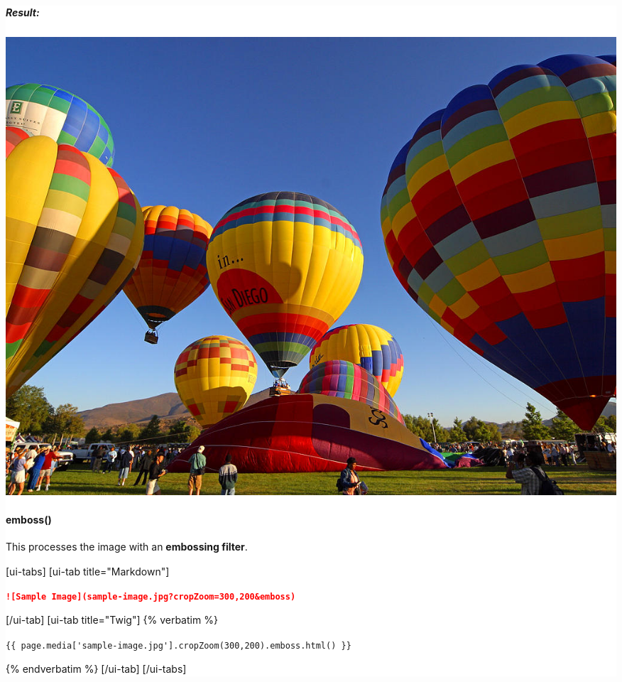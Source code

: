 ##### Result:

![Sample Image](sample-image.jpg?cropZoom=300,200&grayscale)

#### emboss()

This processes the image with an **embossing filter**.

[ui-tabs]
[ui-tab title="Markdown"]
```markdown
![Sample Image](sample-image.jpg?cropZoom=300,200&emboss)
```
[/ui-tab]
[ui-tab title="Twig"]
{% verbatim %}
```twig
{{ page.media['sample-image.jpg'].cropZoom(300,200).emboss.html() }}
```
{% endverbatim %}
[/ui-tab]
[/ui-tabs]
